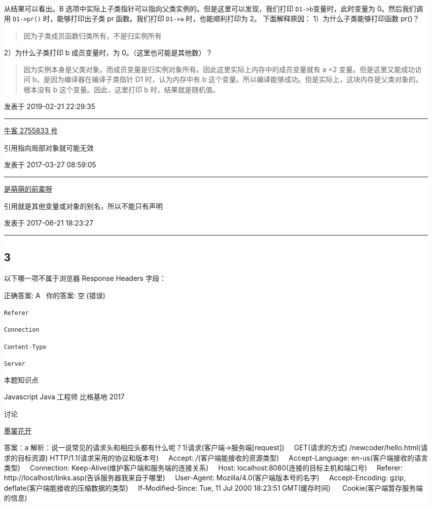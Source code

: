 从结果可以看出。B 选项中实际上子类指针可以指向父类实例的。但是这里可以发现，我们打印 `D1->b`变量时，此时变量为 0。然后我们调用 `D1->pr()` 时，能够打印出子类 pr 函数。我们打印 `D1->a` 时，也能顺利打印为 2。
下面解释原因：
1）为什么子类能够打印函数 pr()？

> 因为子类成员函数归类所有，不是归实例所有

2）为什么子类打印 b 成员变量时，为 0。（这里也可能是其他数）？

> 因为实例本身是父类对象。而成员变量是归实例对象所有。因此这里实际上内存中的成员变量就有 a =2 变量。但是这里又能成功访问 b。是因为编译器在编译子类指针 D1 时，认为内存中有 b 这个变量。所以编译能够成功。但是实际上，这块内存是父类对象的。根本没有 b 这个变量。因此，这里打印 b 时，结果就是随机值。

发表于 2019-02-21 22:29:35

* * *

[牛客 2755833 号](https://www.nowcoder.com/profile/2755833)

引用指向局部对象就可能无效

发表于 2017-03-27 08:59:05

* * *

[是萌萌的前辈呀](https://www.nowcoder.com/profile/649256)

引用就是其他变量或对象的别名，所以不能只有声明

发表于 2017-06-21 18:23:27

* * *

## 3

以下哪一项不属于浏览器 Response Headers 字段：

正确答案: A   你的答案: 空 (错误)

```cpp
Referer
```

```cpp
Connection
```

```cpp
Content-Type
```

```cpp
Server
```

本题知识点

Javascript Java 工程师 比格基地 2017

讨论

[墨裳花开](https://www.nowcoder.com/profile/994851)

答案：a 解析：说一说常见的请求头和相应头都有什么呢？1)请求(客户端->服务端[request])
    GET(请求的方式) /newcoder/hello.html(请求的目标资源) HTTP/1.1(请求采用的协议和版本号)
    Accept: */*(客户端能接收的资源类型)
    Accept-Language: en-us(客户端接收的语言类型)
    Connection: Keep-Alive(维护客户端和服务端的连接关系)
    Host: localhost:8080(连接的目标主机和端口号)
    Referer: http://localhost/links.asp(告诉服务器我来自于哪里)
    User-Agent: Mozilla/4.0(客户端版本号的名字)
    Accept-Encoding: gzip, deflate(客户端能接收的压缩数据的类型)
    If-Modified-Since: Tue, 11 Jul 2000 18:23:51 GMT(缓存时间) 
    Cookie(客户端暂存服务端的信息)
